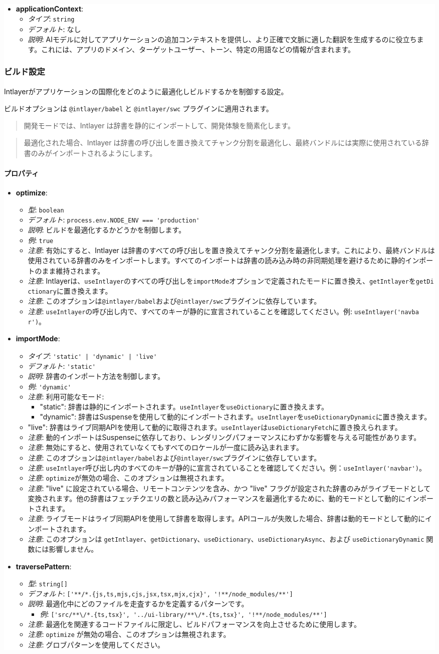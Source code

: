 - **applicationContext**:
  - _タイプ_: `string`
  - _デフォルト_: なし
  - _説明_: AIモデルに対してアプリケーションの追加コンテキストを提供し、より正確で文脈に適した翻訳を生成するのに役立ちます。これには、アプリのドメイン、ターゲットユーザー、トーン、特定の用語などの情報が含まれます。

### ビルド設定

Intlayerがアプリケーションの国際化をどのように最適化しビルドするかを制御する設定。

ビルドオプションは `@intlayer/babel` と `@intlayer/swc` プラグインに適用されます。

> 開発モードでは、Intlayer は辞書を静的にインポートして、開発体験を簡素化します。

> 最適化された場合、Intlayer は辞書の呼び出しを置き換えてチャンク分割を最適化し、最終バンドルには実際に使用されている辞書のみがインポートされるようにします。

#### プロパティ

- **optimize**:
  - _型_: `boolean`
  - _デフォルト_: `process.env.NODE_ENV === 'production'`
  - _説明_: ビルドを最適化するかどうかを制御します。
  - _例_: `true`
  - _注意_: 有効にすると、Intlayer は辞書のすべての呼び出しを置き換えてチャンク分割を最適化します。これにより、最終バンドルは使用されている辞書のみをインポートします。すべてのインポートは辞書の読み込み時の非同期処理を避けるために静的インポートのまま維持されます。
  - _注意_: Intlayerは、`useIntlayer`のすべての呼び出しを`importMode`オプションで定義されたモードに置き換え、`getIntlayer`を`getDictionary`に置き換えます。
  - _注意_: このオプションは`@intlayer/babel`および`@intlayer/swc`プラグインに依存しています。
  - _注意_: `useIntlayer`の呼び出し内で、すべてのキーが静的に宣言されていることを確認してください。例: `useIntlayer('navbar')`。

- **importMode**:
  - _タイプ_: `'static' | 'dynamic' | 'live'`
  - _デフォルト_: `'static'`
  - _説明_: 辞書のインポート方法を制御します。
  - _例_: `'dynamic'`
  - _注意_: 利用可能なモード:
    - "static": 辞書は静的にインポートされます。`useIntlayer`を`useDictionary`に置き換えます。
    - "dynamic": 辞書はSuspenseを使用して動的にインポートされます。`useIntlayer`を`useDictionaryDynamic`に置き換えます。
  - "live": 辞書はライブ同期APIを使用して動的に取得されます。`useIntlayer`は`useDictionaryFetch`に置き換えられます。
  - _注意_: 動的インポートはSuspenseに依存しており、レンダリングパフォーマンスにわずかな影響を与える可能性があります。
  - _注意_: 無効にすると、使用されていなくてもすべてのロケールが一度に読み込まれます。
  - _注意_: このオプションは`@intlayer/babel`および`@intlayer/swc`プラグインに依存しています。
  - _注意_: `useIntlayer`呼び出し内のすべてのキーが静的に宣言されていることを確認してください。例：`useIntlayer('navbar')`。
  - _注意_: `optimize`が無効の場合、このオプションは無視されます。
  - _注意_: "live" に設定されている場合、リモートコンテンツを含み、かつ "live" フラグが設定された辞書のみがライブモードとして変換されます。他の辞書はフェッチクエリの数と読み込みパフォーマンスを最適化するために、動的モードとして動的にインポートされます。
  - _注意_: ライブモードはライブ同期APIを使用して辞書を取得します。APIコールが失敗した場合、辞書は動的モードとして動的にインポートされます。
  - _注意_: このオプションは `getIntlayer`、`getDictionary`、`useDictionary`、`useDictionaryAsync`、および `useDictionaryDynamic` 関数には影響しません。

- **traversePattern**:
  - _型_: `string[]`
  - _デフォルト_: `['**/*.{js,ts,mjs,cjs,jsx,tsx,mjx,cjx}', '!**/node_modules/**']`
  - _説明_: 最適化中にどのファイルを走査するかを定義するパターンです。
    - _例_: `['src/**\/*.{ts,tsx}', '../ui-library/**\/*.{ts,tsx}', '!**/node_modules/**']`
  - _注意_: 最適化を関連するコードファイルに限定し、ビルドパフォーマンスを向上させるために使用します。
  - _注意_: `optimize` が無効の場合、このオプションは無視されます。
  - _注意_: グロブパターンを使用してください。
